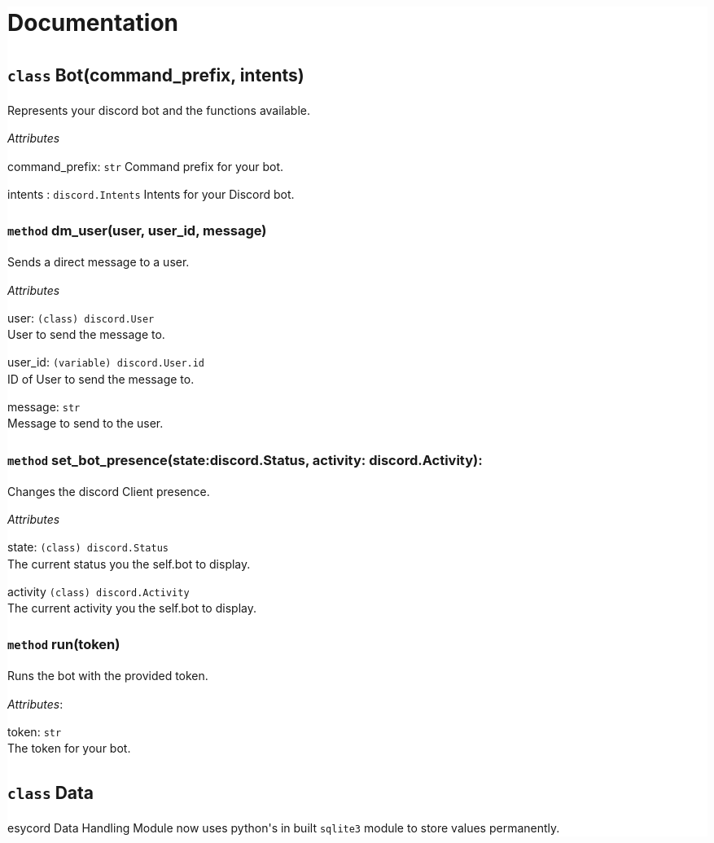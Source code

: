 # Documentation

## `class` Bot(command_prefix, intents)

Represents your discord bot and the functions available.

_Attributes_

command_prefix: `str`
Command prefix for your bot.

intents : `discord.Intents`
Intents for your Discord bot.

### `method` dm_user(user, user_id, message)

Sends a direct message to a user.

_Attributes_

user: `(class) discord.User`  
 User to send the message to.

user_id: `(variable) discord.User.id`  
 ID of User to send the message to.

message: `str`  
 Message to send to the user.

### `method` set_bot_presence(state:discord.Status, activity: discord.Activity):

Changes the discord Client presence.

_Attributes_

state: `(class) discord.Status`  
 The current status you the self.bot to display.

activity `(class) discord.Activity`  
 The current activity you the self.bot to display.

### `method` run(token)

Runs the bot with the provided token.

_Attributes_:

token: `str`  
 The token for your bot.

## `class` Data

esycord Data Handling Module now uses python's in built `sqlite3` module to store values permanently.
